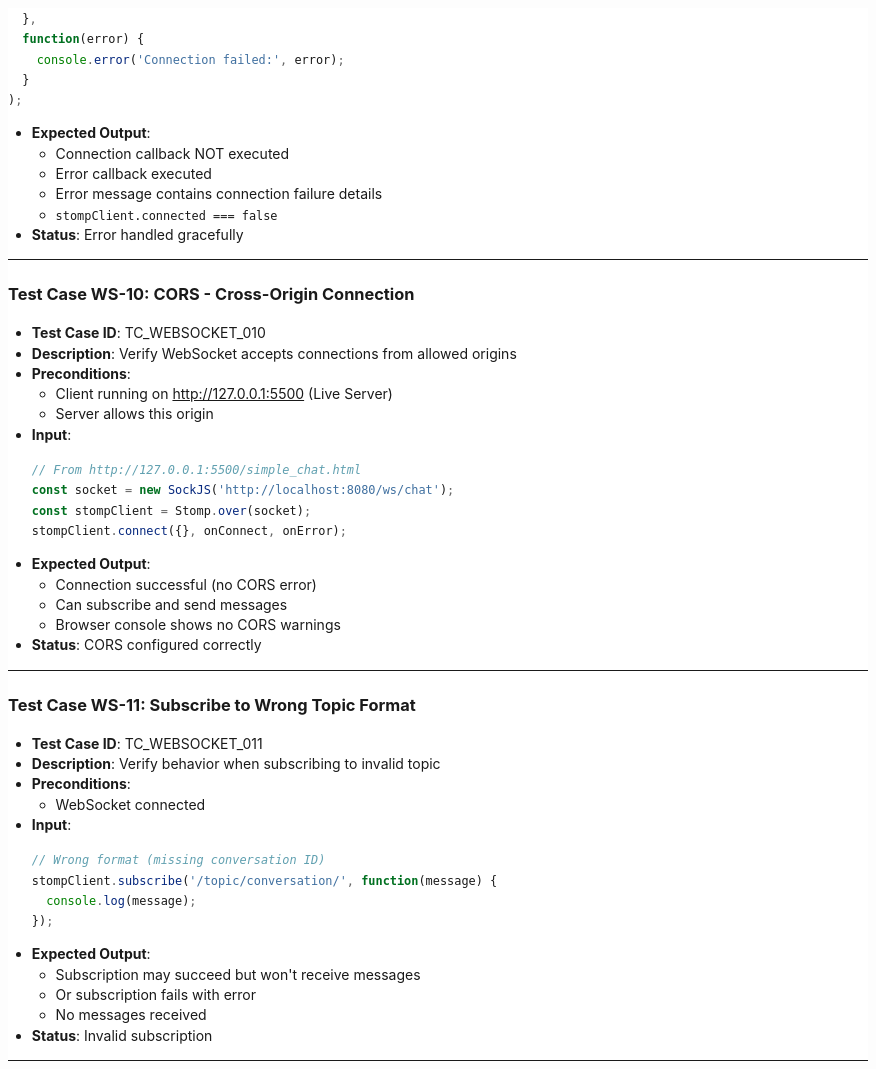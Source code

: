   ```javascript
    },
    function(error) {
      console.error('Connection failed:', error);
    }
  );
  ```
- **Expected Output**:
  - Connection callback NOT executed
  - Error callback executed
  - Error message contains connection failure details
  - `stompClient.connected === false`
- **Status**: Error handled gracefully

---

### Test Case WS-10: CORS - Cross-Origin Connection
- **Test Case ID**: TC_WEBSOCKET_010
- **Description**: Verify WebSocket accepts connections from allowed origins
- **Preconditions**:
  - Client running on http://127.0.0.1:5500 (Live Server)
  - Server allows this origin
- **Input**:
  ```javascript
  // From http://127.0.0.1:5500/simple_chat.html
  const socket = new SockJS('http://localhost:8080/ws/chat');
  const stompClient = Stomp.over(socket);
  stompClient.connect({}, onConnect, onError);
  ```
- **Expected Output**:
  - Connection successful (no CORS error)
  - Can subscribe and send messages
  - Browser console shows no CORS warnings
- **Status**: CORS configured correctly

---

### Test Case WS-11: Subscribe to Wrong Topic Format
- **Test Case ID**: TC_WEBSOCKET_011
- **Description**: Verify behavior when subscribing to invalid topic
- **Preconditions**:
  - WebSocket connected
- **Input**:
  ```javascript
  // Wrong format (missing conversation ID)
  stompClient.subscribe('/topic/conversation/', function(message) {
    console.log(message);
  });
  ```
- **Expected Output**:
  - Subscription may succeed but won't receive messages
  - Or subscription fails with error
  - No messages received
- **Status**: Invalid subscription

---